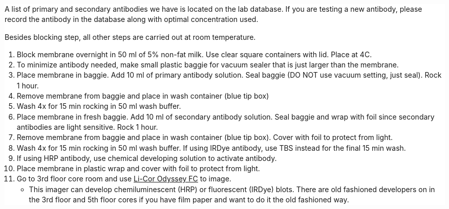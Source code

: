 A list of primary and secondary antibodies we have is located on the lab database. If you are testing a new antibody, please record the antibody in the database along with optimal concentration used.

Besides blocking step, all other steps are carried out at room temperature.

1. Block membrane overnight in 50 ml of 5% non-fat milk. Use clear square containers with lid. Place at 4C.
1. To minimize antibody needed, make small plastic baggie for vacuum sealer that is just larger than the membrane.
1. Place membrane in baggie. Add 10 ml of primary antibody solution. Seal baggie (DO NOT use vacuum setting, just seal). Rock 1 hour.
1. Remove membrane from baggie and place in wash container (blue tip box)
1. Wash 4x for 15 min rocking in 50 ml wash buffer.
1. Place membrane in fresh baggie. Add 10 ml of secondary antibody solution. Seal baggie and wrap with foil since secondary antibodies are light sensitive. Rock 1 hour.
1. Remove membrane from baggie and place in wash container (blue tip box). Cover with foil to protect from light.
1. Wash 4x for 15 min rocking in 50 ml wash buffer. If using IRDye antibody, use TBS instead for the final 15 min wash.
1. If using HRP antibody, use chemical developing solution to activate antibody.
1. Place membrane in plastic wrap and cover with foil to protect from light.
1. Go to 3rd floor core room and use [Li-Cor Odyssey FC](https://www.licor.com/documents/iyu8ffsef0gk2xxd7w8e) to image.
    - This imager can develop chemiluminescent (HRP) or fluorescent (IRDye) blots. There are old fashioned developers on in the 3rd floor and 5th floor cores if you have film paper and want to do it the old fashioned way.
